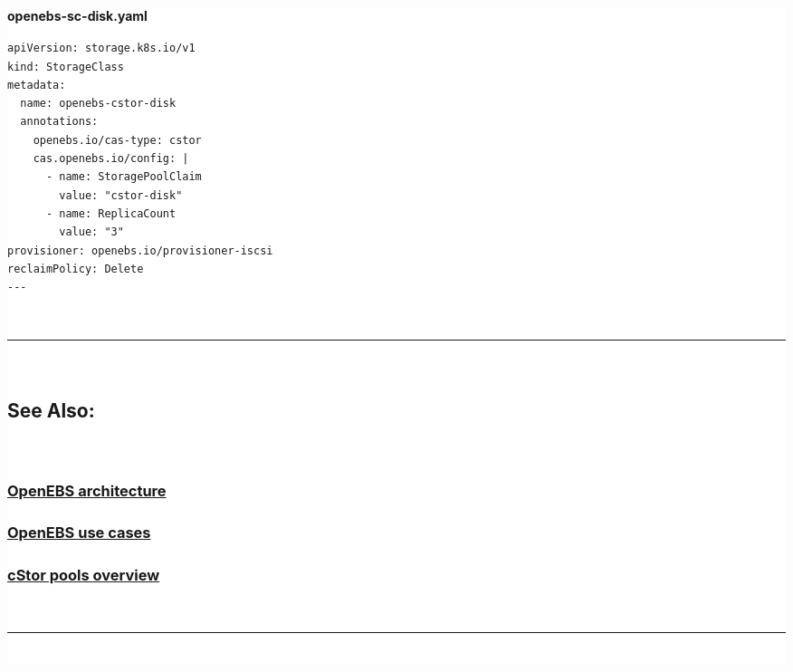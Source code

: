 **openebs-sc-disk.yaml**

```
apiVersion: storage.k8s.io/v1
kind: StorageClass
metadata:
  name: openebs-cstor-disk
  annotations:
    openebs.io/cas-type: cstor
    cas.openebs.io/config: |
      - name: StoragePoolClaim
        value: "cstor-disk"
      - name: ReplicaCount
        value: "3"       
provisioner: openebs.io/provisioner-iscsi
reclaimPolicy: Delete
---
```

<br>

<hr>

<br>

## See Also:

<br>

### [OpenEBS architecture](/v090/docs/next/architecture.html)

### [OpenEBS use cases](/v090/docs/next/usecases.html)

### [cStor pools overview](/v090/docs/next/cstor.html#cstor-pools)



<br>

<hr>

<br>



<script>
   (function(h,o,t,j,a,r){
       h.hj=h.hj||function(){(h.hj.q=h.hj.q||[]).push(arguments)};
       h._hjSettings={hjid:785693,hjsv:6};
       a=o.getElementsByTagName('head')[0];
       r=o.createElement('script');r.async=1;
       r.src=t+h._hjSettings.hjid+j+h._hjSettings.hjsv;
       a.appendChild(r);
   })(window,document,'https://static.hotjar.com/c/hotjar-','.js?sv=');
</script>



<script async src="https://www.googletagmanager.com/gtag/js?id=UA-92076314-12"></script>
<script>
  window.dataLayer = window.dataLayer || [];
  function gtag(){dataLayer.push(arguments);}
  gtag('js', new Date());

  gtag('config', 'UA-92076314-12');
</script>
